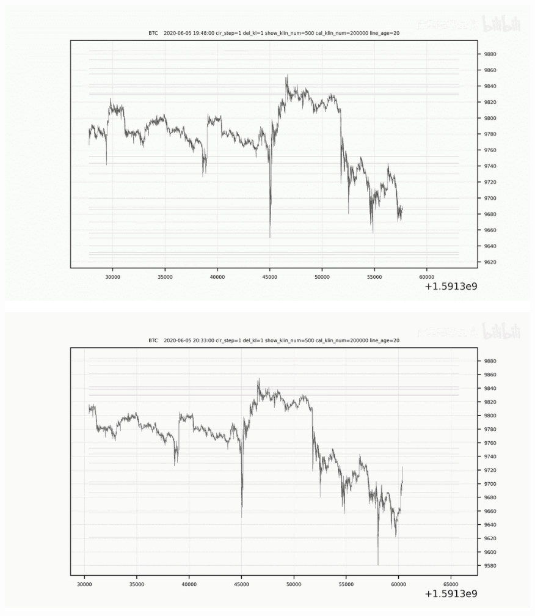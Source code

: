 ![](img/f156300b977c1db796fdd86d7ee6e79f_291.png)

![](img/f156300b977c1db796fdd86d7ee6e79f_292.png)

